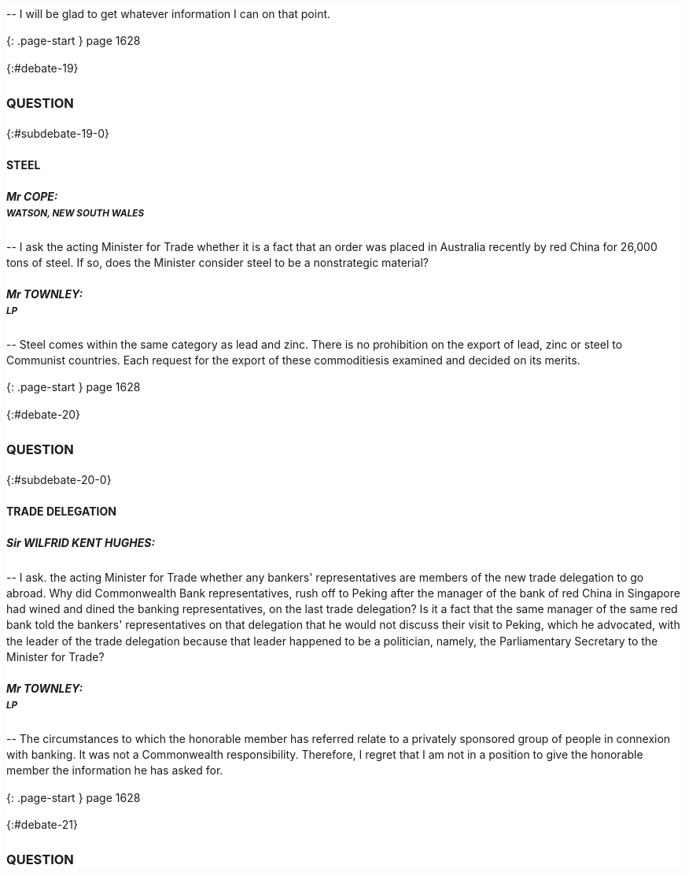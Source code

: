 -- I will be glad to get whatever information I can on that point. 

{: .page-start }
page 1628

{:#debate-19}
### QUESTION

{:#subdebate-19-0}
#### STEEL

##### Mr COPE:<br><small class="text-muted">WATSON, NEW SOUTH WALES</small>

--  I ask the acting Minister for Trade whether it is a fact that an order was placed in Australia recently by red China for 26,000 tons of steel. If so, does the Minister consider steel to be a nonstrategic material? 

##### Mr TOWNLEY:<br><small class="text-muted">LP</small>

-- Steel comes within the same category as lead and zinc. There is no prohibition on the export of lead, zinc or steel to Communist countries. Each request for the export of these commoditiesis examined and decided on its merits. 

{: .page-start }
page 1628

{:#debate-20}
### QUESTION

{:#subdebate-20-0}
#### TRADE DELEGATION

##### Sir WILFRID KENT HUGHES:

-- I ask. the acting Minister for Trade whether any bankers' representatives are members of the new trade delegation to go abroad. Why did Commonwealth Bank representatives, rush off to Peking after the manager of the bank of red China in Singapore had wined and dined the banking representatives, on the last trade delegation? Is it a fact that the same manager of the same red bank told the bankers' representatives on that delegation that he would not discuss their visit to Peking, which he advocated, with the leader of the trade delegation because that leader happened to be a politician, namely, the Parliamentary Secretary to the Minister for Trade? 

##### Mr TOWNLEY:<br><small class="text-muted">LP</small>

-- The circumstances to which the honorable member has referred relate to a privately sponsored group of people in connexion with banking. It was not a Commonwealth responsibility. Therefore, I regret that I am not in a position to give the honorable member the information he has asked for. 

{: .page-start }
page 1628

{:#debate-21}
### QUESTION
